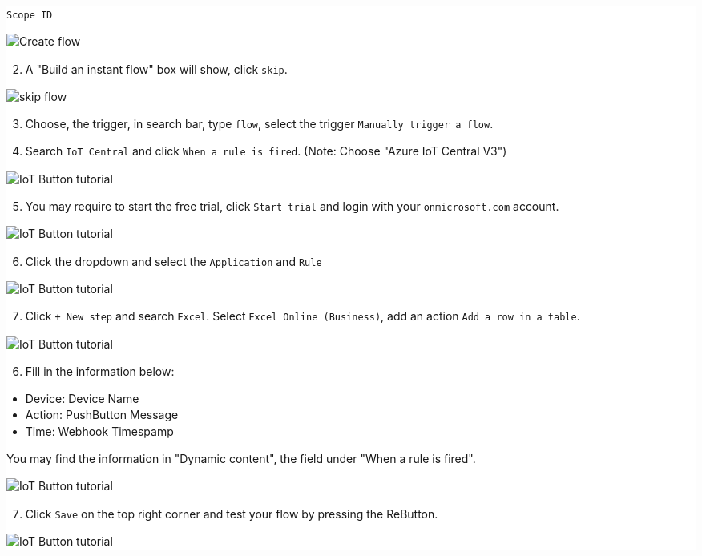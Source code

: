 ```Scope ID```

<img src="images/create.png" alt="Create flow" width="500"/>

2. A "Build an instant flow" box will show, click ```skip```.

<img src="images/create2.png" alt="skip flow" width="500"/>

3. Choose, the trigger, in search bar, type ```flow```, select the trigger ```Manually trigger a flow```.

4. Search ```IoT Central``` and click ```When a rule is fired```. (Note: Choose "Azure IoT Central V3")

<img src="images/i-09.png" alt="IoT Button tutorial" width="500"/>

5. You may require to start the free trial, click ```Start trial``` and login with your ```onmicrosoft.com``` account.

<img src="images/i-10.png" alt="IoT Button tutorial" width="400"/>

6. Click the dropdown and select the ```Application``` and ```Rule```

<img src="images/i-11.png" alt="IoT Button tutorial" width="500"/>

7. Click ```+ New step``` and search ```Excel```. Select ```Excel Online (Business)```, add an action ```Add a row in a table```.

<img src="images/i-12.png" alt="IoT Button tutorial" width="500"/>

6. Fill in the information below:
- Device: Device Name
- Action: PushButton Message
- Time: Webhook Timespamp 

You may find the information in "Dynamic content", the field under "When a rule is fired".

<img src="images/i-13.png" alt="IoT Button tutorial" width="500"/>

7. Click ```Save``` on the top right corner and test your flow by pressing the ReButton.

<img src="images/i-14.png" alt="IoT Button tutorial" width="700"/>